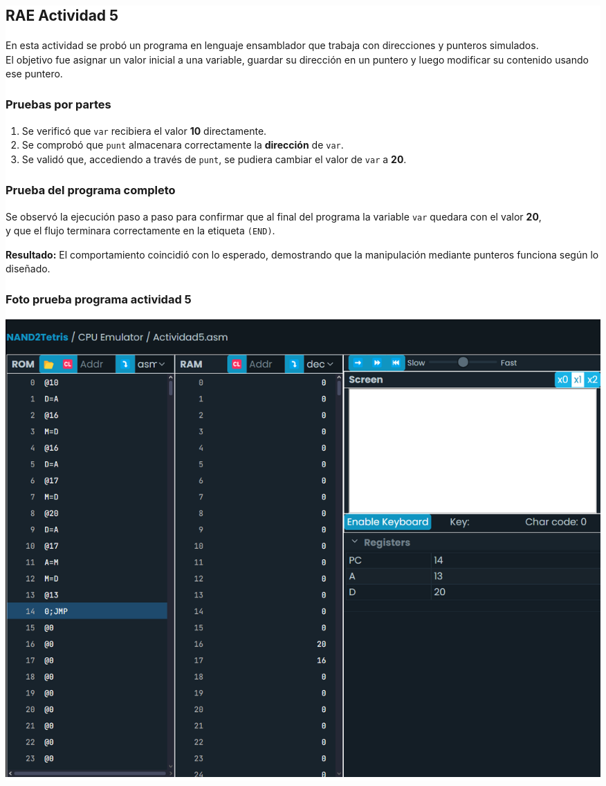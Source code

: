 ## RAE Actividad 5

En esta actividad se probó un programa en lenguaje ensamblador que trabaja con direcciones y punteros simulados.  
El objetivo fue asignar un valor inicial a una variable, guardar su dirección en un puntero y luego modificar su contenido usando ese puntero.

### Pruebas por partes
1. Se verificó que `var` recibiera el valor **10** directamente.
2. Se comprobó que `punt` almacenara correctamente la **dirección** de `var`.
3. Se validó que, accediendo a través de `punt`, se pudiera cambiar el valor de `var` a **20**.

### Prueba del programa completo
Se observó la ejecución paso a paso para confirmar que al final del programa la variable `var` quedara con el valor **20**,  
y que el flujo terminara correctamente en la etiqueta `(END)`.

**Resultado:** El comportamiento coincidió con lo esperado, demostrando que la manipulación mediante punteros funciona según lo diseñado.

### Foto prueba programa actividad 5

![Actividad 5](<CapturasYVideos/Captura de pantalla 2025-08-11 173025.png>)
